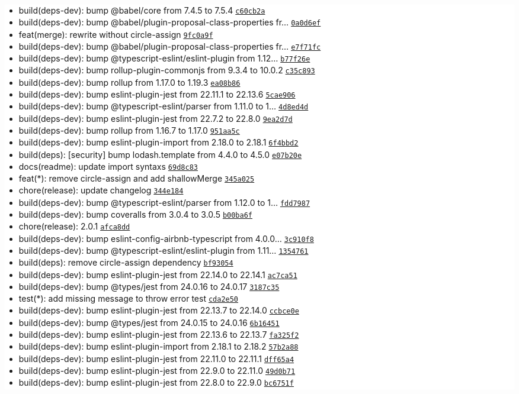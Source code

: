 - build(deps-dev): bump @babel/core from 7.4.5 to 7.5.4 [`c60cb2a`](https://github.com/hammy2899/o/commit/c60cb2accc7745290bed70fe702b6a395370754a)
- build(deps-dev): bump @babel/plugin-proposal-class-properties fr… [`0a0d6ef`](https://github.com/hammy2899/o/commit/0a0d6ef346ccc5fc61be73dc15f665d0f8dbe38e)
- feat(merge): rewrite without circle-assign [`9fc0a9f`](https://github.com/hammy2899/o/commit/9fc0a9fd412f10e8b449c28c94cd2ddba5690d63)
- build(deps-dev): bump @babel/plugin-proposal-class-properties fr… [`e7f71fc`](https://github.com/hammy2899/o/commit/e7f71fcc5080e82b9779774bec1ded8a877e9879)
- build(deps-dev): bump @typescript-eslint/eslint-plugin from 1.12… [`b77f26e`](https://github.com/hammy2899/o/commit/b77f26e187845ab128c43d906888779188e0b3ca)
- build(deps-dev): bump rollup-plugin-commonjs from 9.3.4 to 10.0.2 [`c35c893`](https://github.com/hammy2899/o/commit/c35c89322efe9bb27aaf57b3a394626f9af90813)
- build(deps-dev): bump rollup from 1.17.0 to 1.19.3 [`ea08b86`](https://github.com/hammy2899/o/commit/ea08b86754ed945f160c757f549debcc801d485f)
- build(deps-dev): bump eslint-plugin-jest from 22.11.1 to 22.13.6 [`5cae906`](https://github.com/hammy2899/o/commit/5cae906fddb98747180ac74cd67de82a4d9f6172)
- build(deps-dev): bump @typescript-eslint/parser from 1.11.0 to 1… [`4d8ed4d`](https://github.com/hammy2899/o/commit/4d8ed4d744a375d64a1ec13b683580e8600766cc)
- build(deps-dev): bump eslint-plugin-jest from 22.7.2 to 22.8.0 [`9ea2d7d`](https://github.com/hammy2899/o/commit/9ea2d7d2dee5df8b94d9748b9d8747cb409f8725)
- build(deps-dev): bump rollup from 1.16.7 to 1.17.0 [`951aa5c`](https://github.com/hammy2899/o/commit/951aa5ceea9ea222aef7eae8f3c2353defcb9236)
- build(deps-dev): bump eslint-plugin-import from 2.18.0 to 2.18.1 [`6f4bbd2`](https://github.com/hammy2899/o/commit/6f4bbd243e843f590ed324573291138b813e76ed)
- build(deps): [security] bump lodash.template from 4.4.0 to 4.5.0 [`e07b20e`](https://github.com/hammy2899/o/commit/e07b20e4a5001802600ea7f61ede138d720cb1f0)
- docs(readme): update import syntaxs [`69d8c83`](https://github.com/hammy2899/o/commit/69d8c8333d31b336a4a1bcea62ad19fe3614f5c5)
- feat(*): remove circle-assign and add shallowMerge [`345a025`](https://github.com/hammy2899/o/commit/345a025119682905096181ce37a4479d68355a1c)
- chore(release): update changelog [`344e184`](https://github.com/hammy2899/o/commit/344e18489fb0fd204e477528fc6631d3243dd1a9)
- build(deps-dev): bump @typescript-eslint/parser from 1.12.0 to 1… [`fdd7987`](https://github.com/hammy2899/o/commit/fdd7987fb3ee1a0a541d2c81581ae0f7941d2ce5)
- build(deps-dev): bump coveralls from 3.0.4 to 3.0.5 [`b00ba6f`](https://github.com/hammy2899/o/commit/b00ba6ffcf3d64068631afa80a64bca34dd6823a)
- chore(release): 2.0.1 [`afca8dd`](https://github.com/hammy2899/o/commit/afca8dd0a3e69bf0b75cde10021564ab7be7806c)
- build(deps-dev): bump eslint-config-airbnb-typescript from 4.0.0… [`3c910f8`](https://github.com/hammy2899/o/commit/3c910f843fb9a7319c2b8c0bd45a4e02556d5324)
- build(deps-dev): bump @typescript-eslint/eslint-plugin from 1.11… [`1354761`](https://github.com/hammy2899/o/commit/1354761bb47cc54b782418785373a0dca6499eee)
- build(deps): remove circle-assign dependency [`bf93054`](https://github.com/hammy2899/o/commit/bf93054e71df4e9974cad407fae3ca2c57282cb1)
- build(deps-dev): bump eslint-plugin-jest from 22.14.0 to 22.14.1 [`ac7ca51`](https://github.com/hammy2899/o/commit/ac7ca517e9c8f4c52d91ddd4fb13c6aafb9d53d6)
- build(deps-dev): bump @types/jest from 24.0.16 to 24.0.17 [`3187c35`](https://github.com/hammy2899/o/commit/3187c35ad5d035bdc8447e16dc8313f1efbd85cf)
- test(*): add missing message to throw error test [`cda2e50`](https://github.com/hammy2899/o/commit/cda2e50804466c0292df662773bb50859852efdb)
- build(deps-dev): bump eslint-plugin-jest from 22.13.7 to 22.14.0 [`ccbce0e`](https://github.com/hammy2899/o/commit/ccbce0e93191447053b9062a09e4fcd94a53d6b1)
- build(deps-dev): bump @types/jest from 24.0.15 to 24.0.16 [`6b16451`](https://github.com/hammy2899/o/commit/6b164510161df931caaa7d7237eb1defcb9f3775)
- build(deps-dev): bump eslint-plugin-jest from 22.13.6 to 22.13.7 [`fa325f2`](https://github.com/hammy2899/o/commit/fa325f2f9003293ad91ea8ee559c54a0056ff201)
- build(deps-dev): bump eslint-plugin-import from 2.18.1 to 2.18.2 [`57b2a88`](https://github.com/hammy2899/o/commit/57b2a88a1839abfff540b59bf085800a5dddbb1f)
- build(deps-dev): bump eslint-plugin-jest from 22.11.0 to 22.11.1 [`dff65a4`](https://github.com/hammy2899/o/commit/dff65a476efc18106491a11ec90c71c6f2d61942)
- build(deps-dev): bump eslint-plugin-jest from 22.9.0 to 22.11.0 [`49d0b71`](https://github.com/hammy2899/o/commit/49d0b7116161f5ae5b9c35644ad4bc6b5335eb8b)
- build(deps-dev): bump eslint-plugin-jest from 22.8.0 to 22.9.0 [`bc6751f`](https://github.com/hammy2899/o/commit/bc6751fd5d26f17d073a6290f84e77cb1b2fce44)